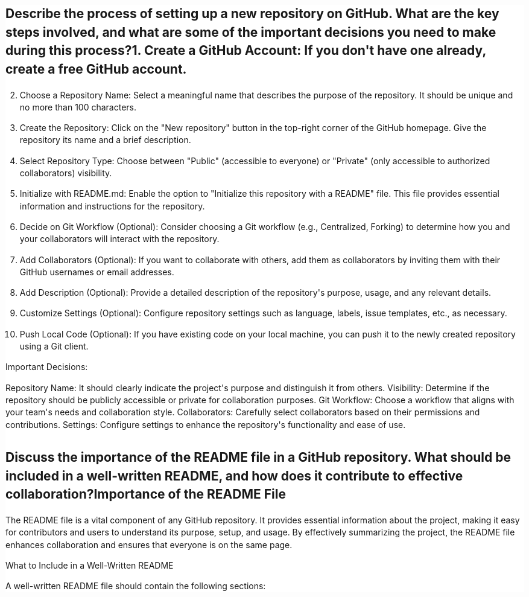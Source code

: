 ## Describe the process of setting up a new repository on GitHub. What are the key steps involved, and what are some of the important decisions you need to make during this process?1. Create a GitHub Account: If you don't have one already, create a free GitHub account.

2. Choose a Repository Name: Select a meaningful name that describes the purpose of the repository. It should be unique and no more than 100 characters.

3. Create the Repository: Click on the "New repository" button in the top-right corner of the GitHub homepage. Give the repository its name and a brief description.

4. Select Repository Type: Choose between "Public" (accessible to everyone) or "Private" (only accessible to authorized collaborators) visibility.

5. Initialize with README.md: Enable the option to "Initialize this repository with a README" file. This file provides essential information and instructions for the repository.

6. Decide on Git Workflow (Optional): Consider choosing a Git workflow (e.g., Centralized, Forking) to determine how you and your collaborators will interact with the repository.

7. Add Collaborators (Optional): If you want to collaborate with others, add them as collaborators by inviting them with their GitHub usernames or email addresses.

8. Add Description (Optional): Provide a detailed description of the repository's purpose, usage, and any relevant details.

9. Customize Settings (Optional): Configure repository settings such as language, labels, issue templates, etc., as necessary.

10. Push Local Code (Optional): If you have existing code on your local machine, you can push it to the newly created repository using a Git client.

Important Decisions:

Repository Name: It should clearly indicate the project's purpose and distinguish it from others.
Visibility: Determine if the repository should be publicly accessible or private for collaboration purposes.
Git Workflow: Choose a workflow that aligns with your team's needs and collaboration style.
Collaborators: Carefully select collaborators based on their permissions and contributions.
Settings: Configure settings to enhance the repository's functionality and ease of use.

## Discuss the importance of the README file in a GitHub repository. What should be included in a well-written README, and how does it contribute to effective collaboration?Importance of the README File

The README file is a vital component of any GitHub repository. It provides essential information about the project, making it easy for contributors and users to understand its purpose, setup, and usage. By effectively summarizing the project, the README file enhances collaboration and ensures that everyone is on the same page.

What to Include in a Well-Written README

A well-written README file should contain the following sections:
